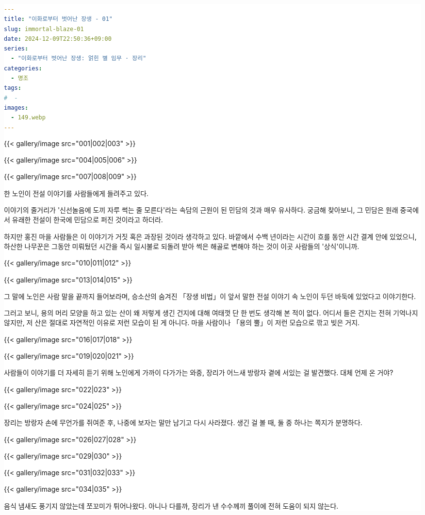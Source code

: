 ```yaml
---
title: "이화로부터 벗어난 장생 - 01"
slug: immortal-blaze-01
date: 2024-12-09T22:50:36+09:00
series:
  - "이화로부터 벗어난 장생: 얽힌 별 임무 · 장리"
categories:
  - 명조
tags:
#  - 
images:
  - 149.webp
---
```


{{< gallery/image src="001|002|003" >}}

{{< gallery/image src="004|005|006" >}}

{{< gallery/image src="007|008|009" >}}

한 노인이 전설 이야기를 사람들에게 들려주고 있다.

이야기의 줄거리가 '신선놀음에 도끼 자루 썩는 줄 모른다'라는 속담의 근원이 된 민담의 것과 매우 유사하다. 궁금해 찾아보니, 그 민담은 원래 중국에서 유래한 전설이 한국에 민담으로 퍼진 것이라고 하더라.

하지만 홍진 마을 사람들은 이 이야기가 거짓 혹은 과장된 것이라 생각하고 있다. 바깥에서 수백 년이라는 시간이 흐를 동안 시간 결계 안에 있었으니, 하산한 나무꾼은 그동안 미뤄뒀던 시간을 즉시 일시불로 되돌려 받아 썩은 해골로 변해야 하는 것이 이곳 사람들의 '상식'이니까.

{{< gallery/image src="010|011|012" >}}

{{< gallery/image src="013|014|015" >}}

그 말에 노인은 사람 말을 끝까지 들어보라며, 승소산의 숨겨진 「장생 비법」이 앞서 말한 전설 이야기 속 노인이 두던 바둑에 있었다고 이야기한다.

그러고 보니, 용의 머리 모양을 하고 있는 산이 왜 저렇게 생긴 건지에 대해 여태껏 단 한 번도 생각해 본 적이 없다. 어디서 들은 건지는 전혀 기억나지 않지만, 저 산은 절대로 자연적인 이유로 저런 모습이 된 게 아니다. 마을 사람이나 「용의 뿔」이 저런 모습으로 깎고 빚은 거지.

{{< gallery/image src="016|017|018" >}}

{{< gallery/image src="019|020|021" >}}

사람들이 이야기를 더 자세히 듣기 위해 노인에게 가까이 다가가는 와중, 장리가 어느새 방랑자 곁에 서있는 걸 발견했다. 대체 언제 온 거야?

{{< gallery/image src="022|023" >}}

{{< gallery/image src="024|025" >}}

장리는 방랑자 손에 무언가를 쥐여준 후, 나중에 보자는 말만 남기고 다시 사라졌다. 생긴 걸 볼 때, 둘 중 하나는 쪽지가 분명하다.

{{< gallery/image src="026|027|028" >}}

{{< gallery/image src="029|030" >}}

{{< gallery/image src="031|032|033" >}}

{{< gallery/image src="034|035" >}}

음식 냄새도 풍기지 않았는데 쪼꼬미가 튀어나왔다. 아니나 다를까, 장리가 낸 수수께끼 풀이에 전혀 도움이 되지 않는다.
